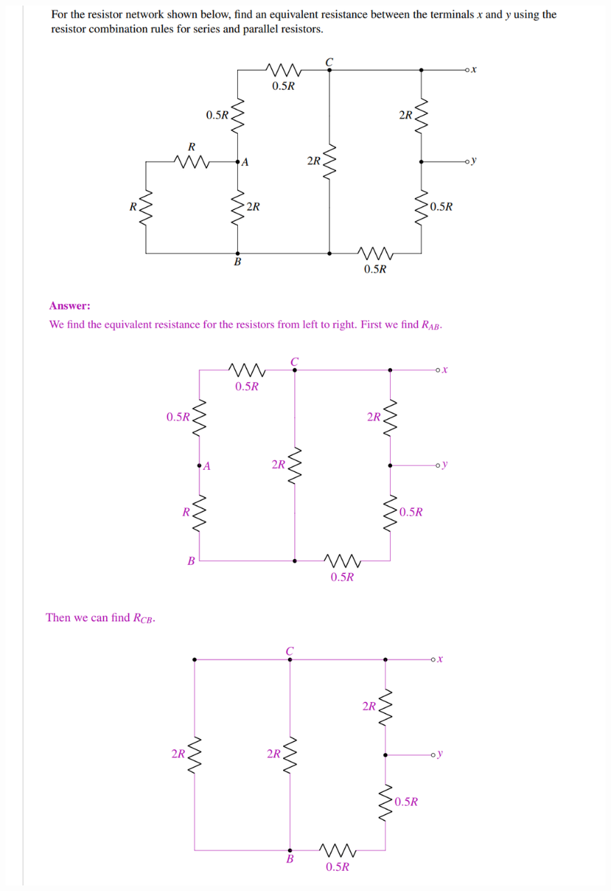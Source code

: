 > ![](6_Practice_Exercises.assets/image-20230318112057647.png)![](6_Practice_Exercises.assets/image-20230318132036946.png)![](6_Practice_Exercises.assets/image-20230318132042244.png)
